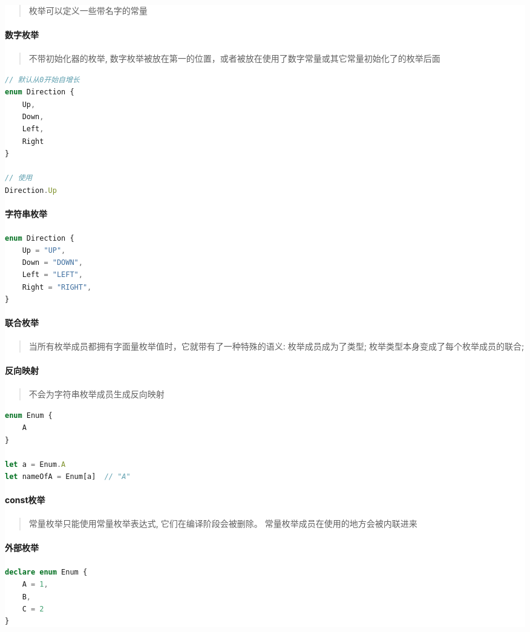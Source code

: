 > 枚举可以定义一些带名字的常量

#### 数字枚举

> 不带初始化器的枚举, 数字枚举被放在第一的位置，或者被放在使用了数字常量或其它常量初始化了的枚举后面

```ts
// 默认从0开始自增长
enum Direction {
    Up,
    Down,
    Left,
    Right
}

// 使用
Direction.Up
```

#### 字符串枚举

```ts
enum Direction {
    Up = "UP",
    Down = "DOWN",
    Left = "LEFT",
    Right = "RIGHT",
}
```

#### 联合枚举

> 当所有枚举成员都拥有字面量枚举值时，它就带有了一种特殊的语义: 枚举成员成为了类型; 枚举类型本身变成了每个枚举成员的联合;

#### 反向映射

> 不会为字符串枚举成员生成反向映射

```ts
enum Enum {
    A
}

let a = Enum.A
let nameOfA = Enum[a]  // "A"
```

#### const枚举

> 常量枚举只能使用常量枚举表达式, 它们在编译阶段会被删除。 常量枚举成员在使用的地方会被内联进来

#### 外部枚举

```ts
declare enum Enum {
    A = 1,
    B,
    C = 2
}
```

